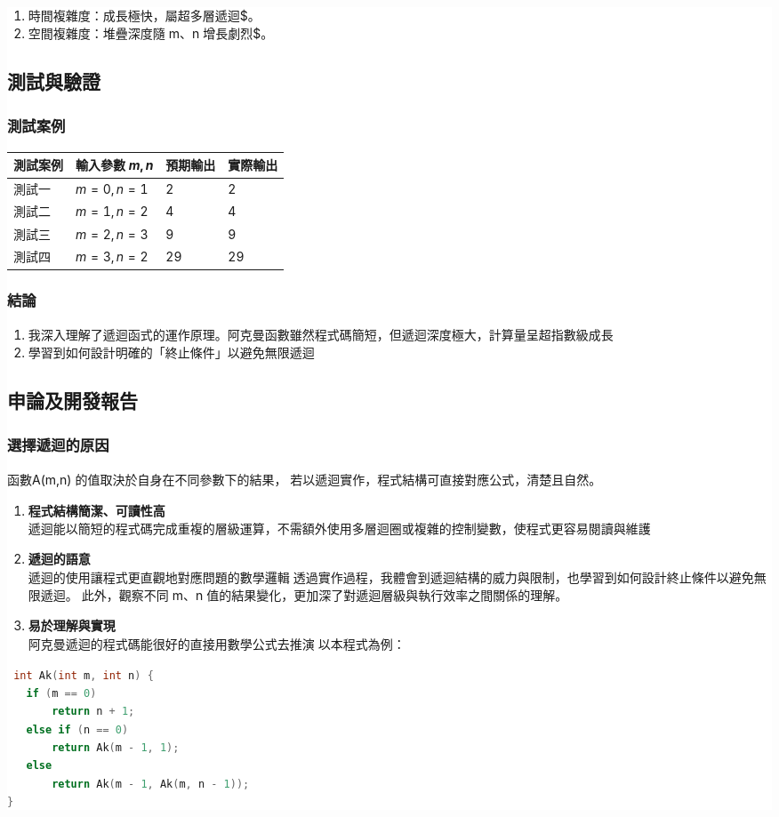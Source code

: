 1. 時間複雜度：成長極快，屬超多層遞迴$。
2. 空間複雜度：堆疊深度隨 m、n 增長劇烈$。

## 測試與驗證

### 測試案例

| 測試案例 | 輸入參數 $m,n$ | 預期輸出 | 實際輸出 |
|----------|--------------|----------|----------|
| 測試一   | $m=0,n=1$      | 2        | 2      |
| 測試二   | $m=1,n=2$      | 4        | 4       |
| 測試三   | $m=2,n=3$      | 9        | 9        |
| 測試四   | $m=3,n=2$      | 29       | 29       |

```
```

### 結論

1. 我深入理解了遞迴函式的運作原理。阿克曼函數雖然程式碼簡短，但遞迴深度極大，計算量呈超指數級成長
2. 學習到如何設計明確的「終止條件」以避免無限遞迴
   

## 申論及開發報告

### 選擇遞迴的原因
函數A(m,n) 的值取決於自身在不同參數下的結果，
若以遞迴實作，程式結構可直接對應公式，清楚且自然。
1. **程式結構簡潔、可讀性高**  
遞迴能以簡短的程式碼完成重複的層級運算，不需額外使用多層迴圈或複雜的控制變數，使程式更容易閱讀與維護

2. **遞迴的語意**  
遞迴的使用讓程式更直觀地對應問題的數學邏輯
透過實作過程，我體會到遞迴結構的威力與限制，也學習到如何設計終止條件以避免無限遞迴。
此外，觀察不同 m、n 值的結果變化，更加深了對遞迴層級與執行效率之間關係的理解。

3. **易於理解與實現**  
   阿克曼遞迴的程式碼能很好的直接用數學公式去推演 
   以本程式為例：  
 ```cpp
  int Ak(int m, int n) {
    if (m == 0)
        return n + 1;
    else if (n == 0)
        return Ak(m - 1, 1);
    else
        return Ak(m - 1, Ak(m, n - 1));
}
   ```
